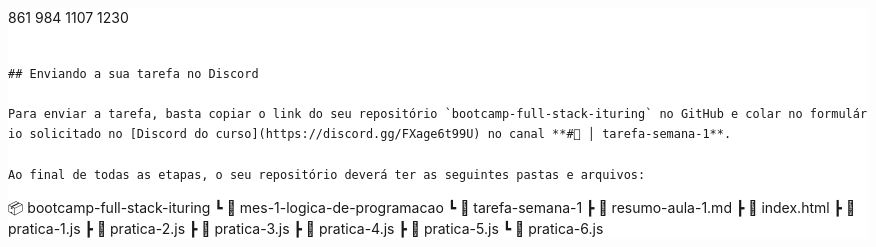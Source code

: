 861
984
1107
1230
```

## Enviando a sua tarefa no Discord

Para enviar a tarefa, basta copiar o link do seu repositório `bootcamp-full-stack-ituring` no GitHub e colar no formulário solicitado no [Discord do curso](https://discord.gg/FXage6t99U) no canal **#💪 │ tarefa-semana-1**.

Ao final de todas as etapas, o seu repositório deverá ter as seguintes pastas e arquivos:

```
📦 bootcamp-full-stack-ituring
 ┗ 📂 mes-1-logica-de-programacao
   ┗ 📂 tarefa-semana-1
     ┣ 📜 resumo-aula-1.md
     ┣ 📜 index.html
     ┣ 📜 pratica-1.js
     ┣ 📜 pratica-2.js
     ┣ 📜 pratica-3.js
     ┣ 📜 pratica-4.js
     ┣ 📜 pratica-5.js
     ┗ 📜 pratica-6.js
```
